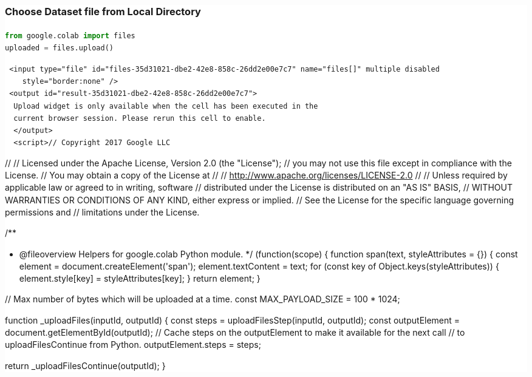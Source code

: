 ### **Choose Dataset file from Local Directory**


```python
from google.colab import files
uploaded = files.upload()
```



     <input type="file" id="files-35d31021-dbe2-42e8-858c-26dd2e00e7c7" name="files[]" multiple disabled
        style="border:none" />
     <output id="result-35d31021-dbe2-42e8-858c-26dd2e00e7c7">
      Upload widget is only available when the cell has been executed in the
      current browser session. Please rerun this cell to enable.
      </output>
      <script>// Copyright 2017 Google LLC
//
// Licensed under the Apache License, Version 2.0 (the "License");
// you may not use this file except in compliance with the License.
// You may obtain a copy of the License at
//
//      http://www.apache.org/licenses/LICENSE-2.0
//
// Unless required by applicable law or agreed to in writing, software
// distributed under the License is distributed on an "AS IS" BASIS,
// WITHOUT WARRANTIES OR CONDITIONS OF ANY KIND, either express or implied.
// See the License for the specific language governing permissions and
// limitations under the License.

/**
 * @fileoverview Helpers for google.colab Python module.
 */
(function(scope) {
function span(text, styleAttributes = {}) {
  const element = document.createElement('span');
  element.textContent = text;
  for (const key of Object.keys(styleAttributes)) {
    element.style[key] = styleAttributes[key];
  }
  return element;
}

// Max number of bytes which will be uploaded at a time.
const MAX_PAYLOAD_SIZE = 100 * 1024;

function _uploadFiles(inputId, outputId) {
  const steps = uploadFilesStep(inputId, outputId);
  const outputElement = document.getElementById(outputId);
  // Cache steps on the outputElement to make it available for the next call
  // to uploadFilesContinue from Python.
  outputElement.steps = steps;

  return _uploadFilesContinue(outputId);
}
